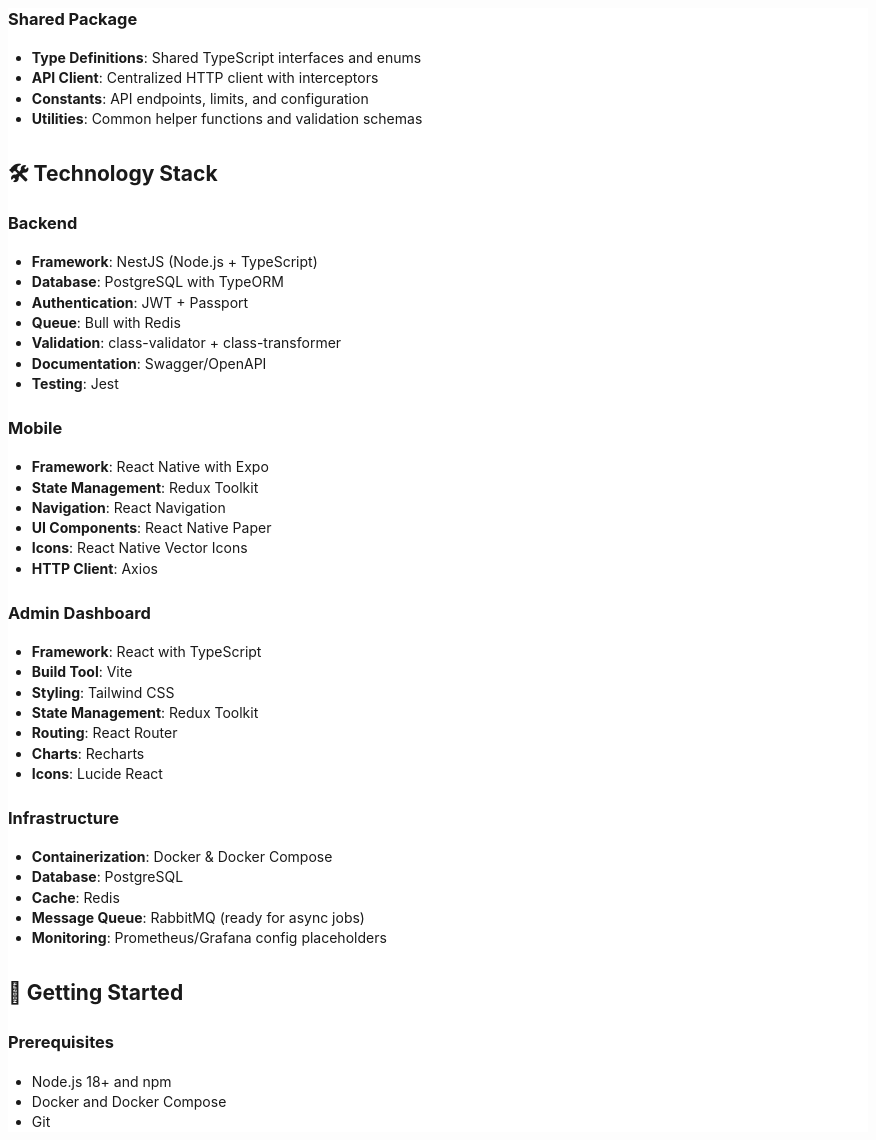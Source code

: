 ### Shared Package
- **Type Definitions**: Shared TypeScript interfaces and enums
- **API Client**: Centralized HTTP client with interceptors
- **Constants**: API endpoints, limits, and configuration
- **Utilities**: Common helper functions and validation schemas

## 🛠️ Technology Stack

### Backend
- **Framework**: NestJS (Node.js + TypeScript)
- **Database**: PostgreSQL with TypeORM
- **Authentication**: JWT + Passport
- **Queue**: Bull with Redis
- **Validation**: class-validator + class-transformer
- **Documentation**: Swagger/OpenAPI
- **Testing**: Jest

### Mobile
- **Framework**: React Native with Expo
- **State Management**: Redux Toolkit
- **Navigation**: React Navigation
- **UI Components**: React Native Paper
- **Icons**: React Native Vector Icons
- **HTTP Client**: Axios

### Admin Dashboard
- **Framework**: React with TypeScript
- **Build Tool**: Vite
- **Styling**: Tailwind CSS
- **State Management**: Redux Toolkit
- **Routing**: React Router
- **Charts**: Recharts
- **Icons**: Lucide React

### Infrastructure
- **Containerization**: Docker & Docker Compose
- **Database**: PostgreSQL
- **Cache**: Redis
- **Message Queue**: RabbitMQ (ready for async jobs)
- **Monitoring**: Prometheus/Grafana config placeholders

## 🚦 Getting Started

### Prerequisites
- Node.js 18+ and npm
- Docker and Docker Compose
- Git
